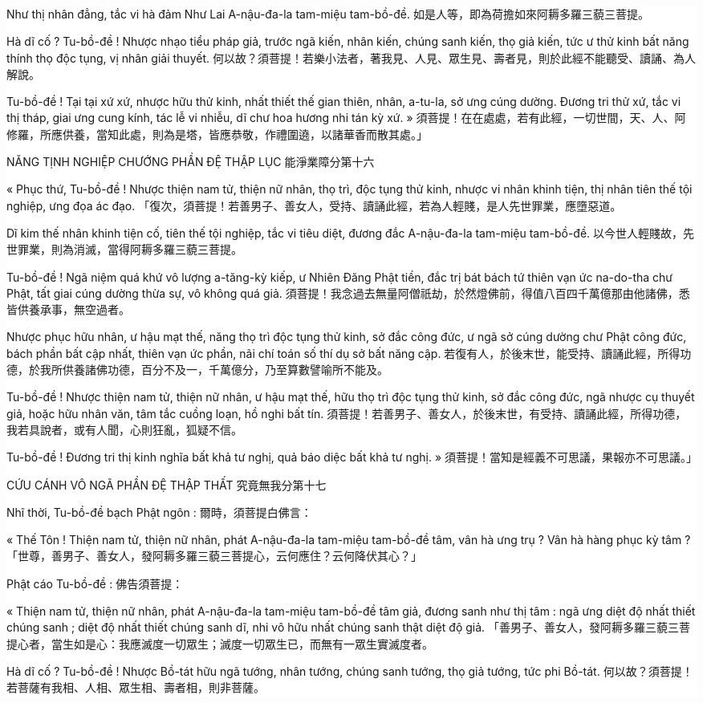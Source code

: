 Như thị nhân đẳng, tắc vi hà đảm Như Lai A-nậu-đa-la tam-miệu tam-bồ-đề. 
如是人等，即為荷擔如來阿耨多羅三藐三菩提。

Hà dĩ cố ? Tu-bồ-đề ! Nhược nhạo tiểu pháp giả, trước ngã kiến, nhân kiến, chúng sanh kiến, thọ giả kiến, tức ư thử kinh bất năng thính thọ độc tụng, vị nhân giải thuyết.
何以故？須菩提！若樂小法者，著我見、人見、眾生見、壽者見，則於此經不能聽受、讀誦、為人解說。

Tu-bồ-đề ! Tại tại xứ xứ, nhược hữu thử kinh, nhất thiết thế gian thiên, nhân, a-tu-la, sở ưng cúng dường. Đương tri thử xứ, tắc vi thị tháp, giai ưng cung kính, tác lễ vi nhiễu, dĩ chư hoa hương nhi tán kỳ xứ. »
須菩提！在在處處，若有此經，一切世間，天、人、阿修羅，所應供養，當知此處，則為是塔，皆應恭敬，作禮圍遶，以諸華香而散其處。」

NĂNG TỊNH NGHIỆP CHƯỚNG PHẦN ĐỆ THẬP LỤC
能淨業障分第十六

« Phục thứ, Tu-bồ-đề ! Nhược thiện nam tử, thiện nữ nhân, thọ trì, độc tụng thử kinh, nhược vi nhân khinh tiện, thị nhân tiên thế tội nghiệp, ưng đọa ác đạo.
「復次，須菩提！若善男子、善女人，受持、讀誦此經，若為人輕賤，是人先世罪業，應墮惡道。

Dĩ kim thế nhân khinh tiện cố, tiên thế tội nghiệp, tắc vi tiêu diệt, đương đắc A-nậu-đa-la tam-miệu tam-bồ-đề.
以今世人輕賤故，先世罪業，則為消滅，當得阿耨多羅三藐三菩提。

Tu-bồ-đề ! Ngã niệm quá khứ vô lượng a-tăng-kỳ kiếp, ư Nhiên Đăng Phật tiền, đắc trị bát bách tứ thiên vạn ức na-do-tha chư Phật, tất giai cúng dường thừa sự, vô không quá giả. 
須菩提！我念過去無量阿僧祇劫，於然燈佛前，得值八百四千萬億那由他諸佛，悉皆供養承事，無空過者。

Nhược phục hữu nhân, ư hậu mạt thế, năng thọ trì độc tụng thử kinh, sở đắc công đức, ư ngã sở cúng dường chư Phật công đức, bách phần bất cập nhất, thiên vạn ức phần, nãi chí toán số thí dụ sở bất năng cập.
若復有人，於後末世，能受持、讀誦此經，所得功德，於我所供養諸佛功德，百分不及一，千萬億分，乃至算數譬喻所不能及。

Tu-bồ-đề ! Nhược thiện nam tử, thiện nữ nhân, ư hậu mạt thế, hữu thọ trì độc tụng thử kinh, sở đắc công đức, ngã nhược cụ thuyết giả, hoặc hữu nhân văn, tâm tắc cuồng loạn, hồ nghi bất tín. 
須菩提！若善男子、善女人，於後末世，有受持、讀誦此經，所得功德，我若具說者，或有人聞，心則狂亂，狐疑不信。

Tu-bồ-đề ! Đương tri thị kinh nghĩa bất khả tư nghị, quả báo diệc bất khả tư nghị. »
須菩提！當知是經義不可思議，果報亦不可思議。」

CỨU CÁNH VÔ NGÃ PHẦN ĐỆ THẬP THẤT
究竟無我分第十七

Nhĩ thời, Tu-bồ-đề bạch Phật ngôn :
爾時，須菩提白佛言：

« Thế Tôn ! Thiện nam tử, thiện nữ nhân, phát A-nậu-đa-la tam-miệu tam-bồ-đề tâm, vân hà ưng trụ ? Vân hà hàng phục kỳ tâm ?
「世尊，善男子、善女人，發阿耨多羅三藐三菩提心，云何應住？云何降伏其心？」

Phật cáo Tu-bồ-đề :
佛告須菩提：

« Thiện nam tử, thiện nữ nhân, phát A-nậu-đa-la tam-miệu tam-bồ-đề tâm giả, đương sanh như thị tâm : ngã ưng diệt độ nhất thiết chúng sanh ; diệt độ nhất thiết chúng sanh dĩ, nhi vô hữu nhất chúng sanh thật diệt độ giả. 
「善男子、善女人，發阿耨多羅三藐三菩提心者，當生如是心：我應滅度一切眾生；滅度一切眾生已，而無有一眾生實滅度者。

Hà dĩ cố ? Tu-bồ-đề ! Nhược Bồ-tát hữu ngã tướng, nhân tướng, chúng sanh tướng, thọ giả tướng, tức phi Bồ-tát. 
何以故？須菩提！若菩薩有我相、人相、眾生相、壽者相，則非菩薩。
